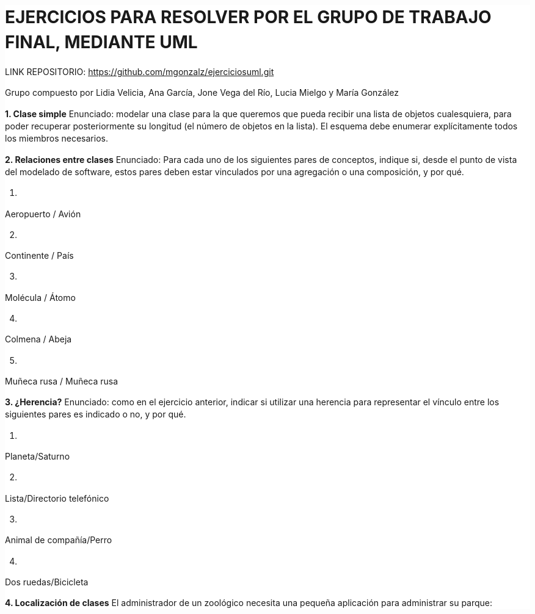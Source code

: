 # EJERCICIOS PARA RESOLVER POR EL GRUPO DE TRABAJO FINAL, MEDIANTE UML

LINK REPOSITORIO: https://github.com/mgonzalz/ejerciciosuml.git

Grupo compuesto por Lidia Velicia, Ana García, Jone Vega del Río, Lucia Mielgo y María González

**1. Clase simple**
Enunciado: modelar una clase para la que queremos que pueda recibir una lista de objetos cualesquiera, para poder recuperar posteriormente su longitud (el número de objetos en la lista). El esquema debe enumerar explícitamente todos los miembros necesarios.

**2. Relaciones entre clases**
Enunciado: Para cada uno de los siguientes pares de conceptos, indique si, desde el punto de vista del modelado de software, estos pares deben estar vinculados por una agregación o una composición, y por qué.

1.

Aeropuerto / Avión

2.

Continente / País

3.

Molécula / Átomo

4.

Colmena / Abeja

5.

Muñeca rusa / Muñeca rusa


**3. ¿Herencia?**
Enunciado: como en el ejercicio anterior, indicar si utilizar una herencia para representar el vínculo entre los siguientes pares es indicado o no, y por qué.

1.

Planeta/Saturno

2.

Lista/Directorio telefónico

3.

Animal de compañía/Perro

4.

Dos ruedas/Bicicleta


**4. Localización de clases**
El administrador de un zoológico necesita una pequeña aplicación para administrar su parque:
